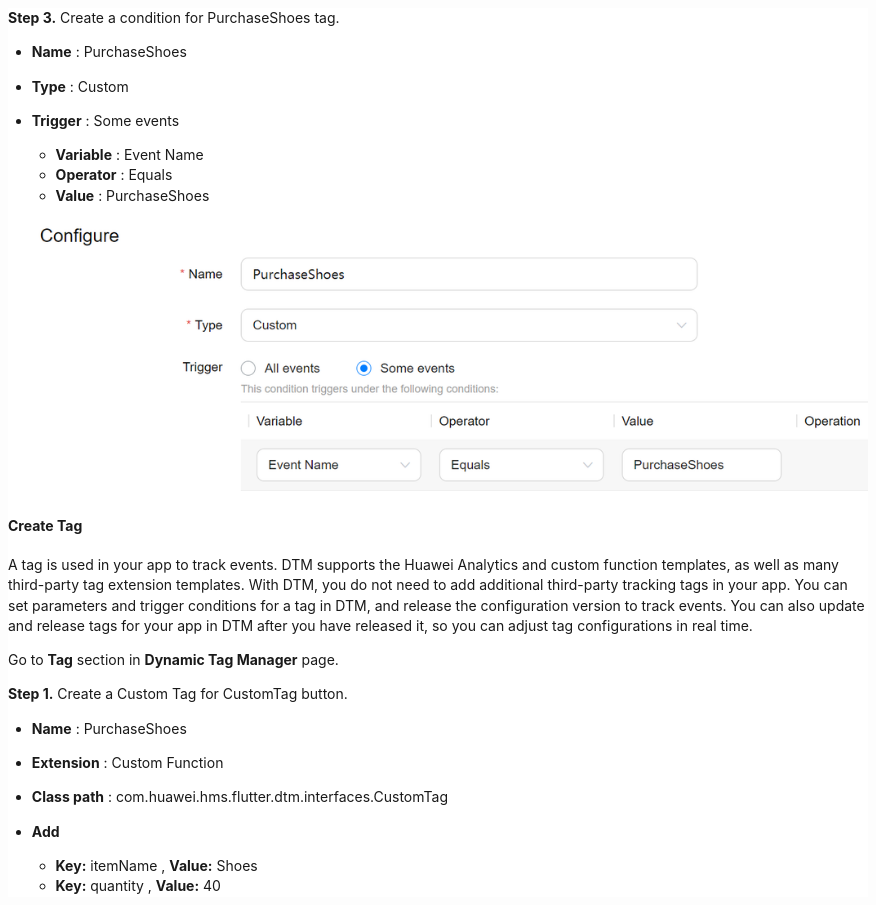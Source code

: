 **Step 3.** Create a condition for PurchaseShoes tag.

   - **Name** : PurchaseShoes

   - **Type** : Custom

   - **Trigger** : Some events

        - **Variable** : Event Name
        - **Operator** : Equals
        - **Value** : PurchaseShoes

     ![PurchaseShoesCondition](https://raw.githubusercontent.com/HMS-Core/hms-flutter-plugin/master/flutter-hms-dtm/example/.docs/PurchaseShoesCondition.png)

#### Create Tag

A tag is used in your app to track events. DTM supports the Huawei Analytics and custom function templates, as well as many third-party tag extension templates. With DTM, you do not need to add additional third-party tracking tags in your app. You can set parameters and trigger conditions for a tag in DTM, and release the configuration version to track events. You can also update and release tags for your app in DTM after you have released it, so you can adjust tag configurations in real time.

Go to **Tag** section in **Dynamic Tag Manager** page.

**Step 1.** Create a  Custom Tag for CustomTag button.

   - **Name** : PurchaseShoes

   - **Extension** : Custom Function

   - **Class path** : com.huawei.hms.flutter.dtm.interfaces.CustomTag

   - **Add**

     - **Key:** itemName , **Value:** Shoes
     - **Key:** quantity , **Value:**  40
